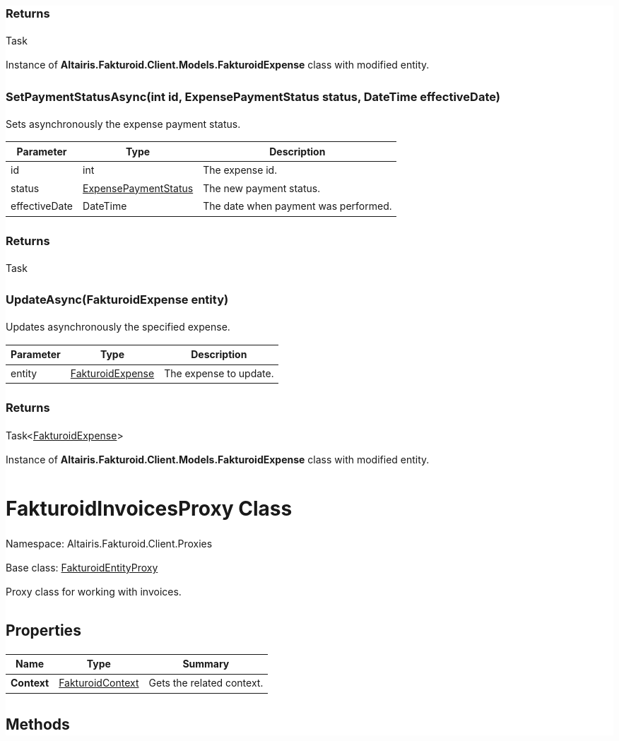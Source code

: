 
### Returns

Task

Instance of **Altairis.Fakturoid.Client.Models.FakturoidExpense** class with modified entity.

### SetPaymentStatusAsync(int id, ExpensePaymentStatus status, DateTime effectiveDate)

Sets asynchronously the expense payment status.

| Parameter | Type | Description |
|---|---|---|
| id | int | The expense id. |
| status | [ExpensePaymentStatus](#expensepaymentstatus-enum) | The new payment status. |
| effectiveDate | DateTime | The date when payment was performed. |


### Returns

Task



### UpdateAsync(FakturoidExpense entity)

Updates asynchronously the specified expense.

| Parameter | Type | Description |
|---|---|---|
| entity | [FakturoidExpense](#fakturoidexpense-class) | The expense to update. |


### Returns

Task<[FakturoidExpense](#fakturoidexpense-class)>

Instance of **Altairis.Fakturoid.Client.Models.FakturoidExpense** class with modified entity.

# FakturoidInvoicesProxy Class

Namespace: Altairis.Fakturoid.Client.Proxies

Base class: [FakturoidEntityProxy](#fakturoidentityproxy-class)

Proxy class for working with invoices.

## Properties

| Name | Type | Summary |
|---|---|---|
| **Context** | [FakturoidContext](#fakturoidcontext-class) | Gets the related context. |
## Methods
